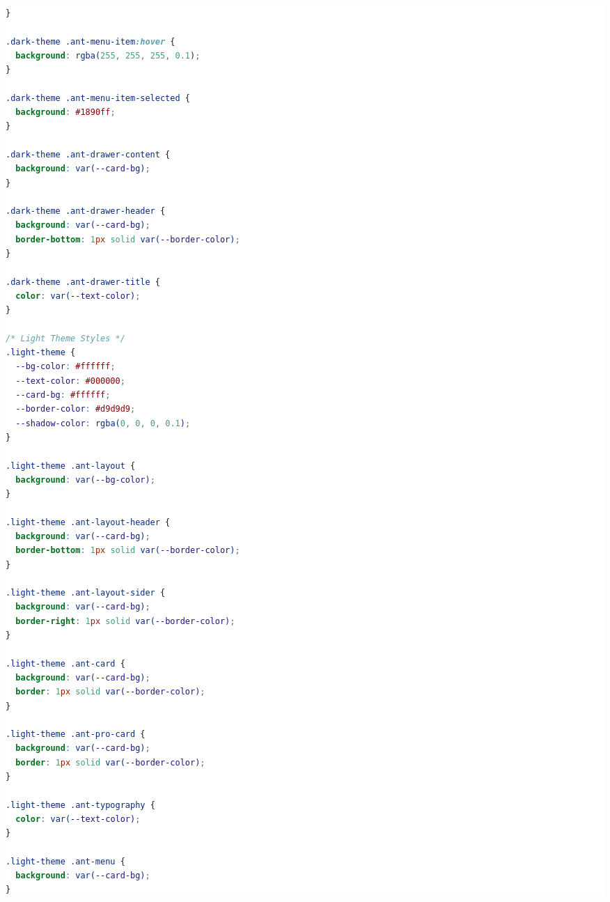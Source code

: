 ```css
}

.dark-theme .ant-menu-item:hover {
  background: rgba(255, 255, 255, 0.1);
}

.dark-theme .ant-menu-item-selected {
  background: #1890ff;
}

.dark-theme .ant-drawer-content {
  background: var(--card-bg);
}

.dark-theme .ant-drawer-header {
  background: var(--card-bg);
  border-bottom: 1px solid var(--border-color);
}

.dark-theme .ant-drawer-title {
  color: var(--text-color);
}

/* Light Theme Styles */
.light-theme {
  --bg-color: #ffffff;
  --text-color: #000000;
  --card-bg: #ffffff;
  --border-color: #d9d9d9;
  --shadow-color: rgba(0, 0, 0, 0.1);
}

.light-theme .ant-layout {
  background: var(--bg-color);
}

.light-theme .ant-layout-header {
  background: var(--card-bg);
  border-bottom: 1px solid var(--border-color);
}

.light-theme .ant-layout-sider {
  background: var(--card-bg);
  border-right: 1px solid var(--border-color);
}

.light-theme .ant-card {
  background: var(--card-bg);
  border: 1px solid var(--border-color);
}

.light-theme .ant-pro-card {
  background: var(--card-bg);
  border: 1px solid var(--border-color);
}

.light-theme .ant-typography {
  color: var(--text-color);
}

.light-theme .ant-menu {
  background: var(--card-bg);
}
```